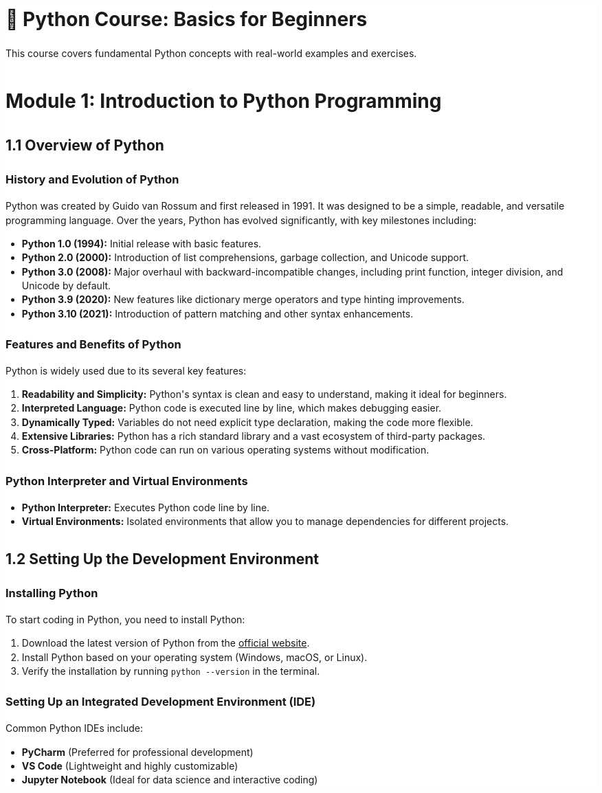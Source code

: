 # 📘 Python Course: Basics for Beginners

This course covers fundamental Python concepts with real-world examples and exercises.

# Module 1: Introduction to Python Programming

## 1.1 Overview of Python

### History and Evolution of Python
Python was created by Guido van Rossum and first released in 1991. It was designed to be a simple, readable, and versatile programming language. Over the years, Python has evolved significantly, with key milestones including:
- **Python 1.0 (1994):** Initial release with basic features.
- **Python 2.0 (2000):** Introduction of list comprehensions, garbage collection, and Unicode support.
- **Python 3.0 (2008):** Major overhaul with backward-incompatible changes, including print function, integer division, and Unicode by default.
- **Python 3.9 (2020):** New features like dictionary merge operators and type hinting improvements.
- **Python 3.10 (2021):** Introduction of pattern matching and other syntax enhancements.

### Features and Benefits of Python
Python is widely used due to its several key features:
1. **Readability and Simplicity:** Python's syntax is clean and easy to understand, making it ideal for beginners.
2. **Interpreted Language:** Python code is executed line by line, which makes debugging easier.
3. **Dynamically Typed:** Variables do not need explicit type declaration, making the code more flexible.
4. **Extensive Libraries:** Python has a rich standard library and a vast ecosystem of third-party packages.
5. **Cross-Platform:** Python code can run on various operating systems without modification.

### Python Interpreter and Virtual Environments
- **Python Interpreter:** Executes Python code line by line.
- **Virtual Environments:** Isolated environments that allow you to manage dependencies for different projects.

## 1.2 Setting Up the Development Environment

### Installing Python
To start coding in Python, you need to install Python:
1. Download the latest version of Python from the [official website](https://www.python.org/downloads/).
2. Install Python based on your operating system (Windows, macOS, or Linux).
3. Verify the installation by running `python --version` in the terminal.

### Setting Up an Integrated Development Environment (IDE)
Common Python IDEs include:
- **PyCharm** (Preferred for professional development)
- **VS Code** (Lightweight and highly customizable)
- **Jupyter Notebook** (Ideal for data science and interactive coding)
